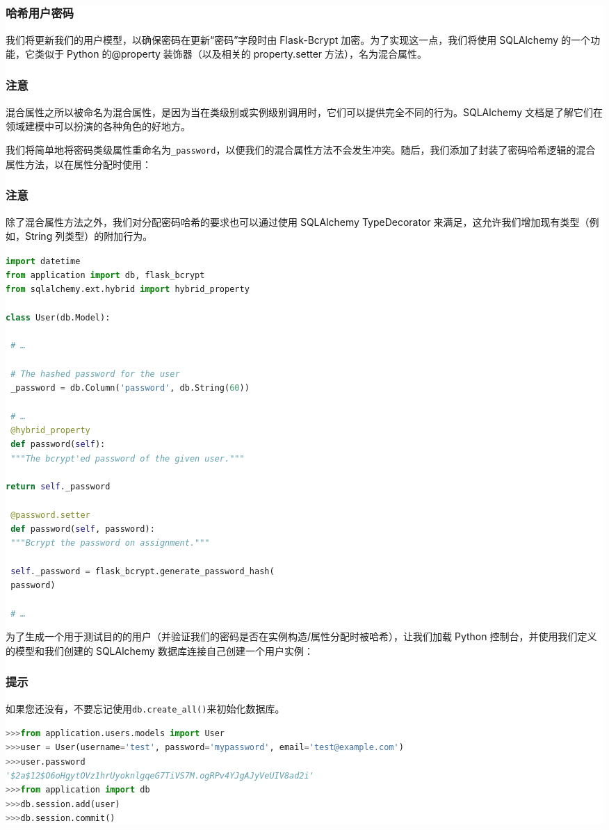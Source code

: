 ### 哈希用户密码

我们将更新我们的用户模型，以确保密码在更新“密码”字段时由 Flask-Bcrypt 加密。为了实现这一点，我们将使用 SQLAlchemy 的一个功能，它类似于 Python 的@property 装饰器（以及相关的 property.setter 方法），名为混合属性。

### 注意

混合属性之所以被命名为混合属性，是因为当在类级别或实例级别调用时，它们可以提供完全不同的行为。SQLAlchemy 文档是了解它们在领域建模中可以扮演的各种角色的好地方。

我们将简单地将密码类级属性重命名为`_password`，以便我们的混合属性方法不会发生冲突。随后，我们添加了封装了密码哈希逻辑的混合属性方法，以在属性分配时使用：

### 注意

除了混合属性方法之外，我们对分配密码哈希的要求也可以通过使用 SQLAlchemy TypeDecorator 来满足，这允许我们增加现有类型（例如，String 列类型）的附加行为。

```py
import datetime
from application import db, flask_bcrypt
from sqlalchemy.ext.hybrid import hybrid_property

class User(db.Model):

 # …

 # The hashed password for the user
 _password = db.Column('password', db.String(60))

 # …
 @hybrid_property
 def password(self):
 """The bcrypt'ed password of the given user."""

return self._password

 @password.setter
 def password(self, password):
 """Bcrypt the password on assignment."""

 self._password = flask_bcrypt.generate_password_hash(
 password)

 # …

```

为了生成一个用于测试目的的用户（并验证我们的密码是否在实例构造/属性分配时被哈希），让我们加载 Python 控制台，并使用我们定义的模型和我们创建的 SQLAlchemy 数据库连接自己创建一个用户实例：

### 提示

如果您还没有，不要忘记使用`db.create_all()`来初始化数据库。

```py
>>>from application.users.models import User
>>>user = User(username='test', password='mypassword', email='test@example.com')
>>>user.password
'$2a$12$O6oHgytOVz1hrUyoknlgqeG7TiVS7M.ogRPv4YJgAJyVeUIV8ad2i'
>>>from application import db
>>>db.session.add(user)
>>>db.session.commit()

```
